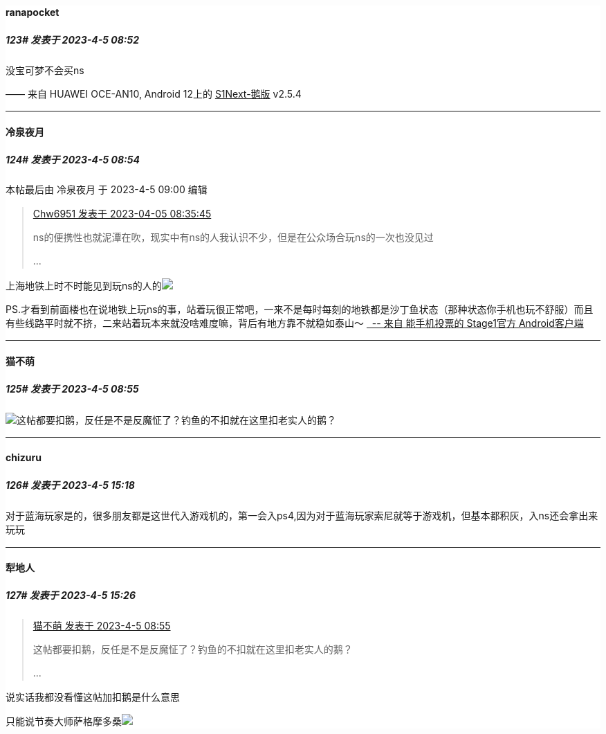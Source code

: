 ####  ranapocket  
##### 123#       发表于 2023-4-5 08:52

没宝可梦不会买ns

—— 来自 HUAWEI OCE-AN10, Android 12上的 [S1Next-鹅版](https://github.com/ykrank/S1-Next/releases) v2.5.4


*****

####  冷泉夜月  
##### 124#       发表于 2023-4-5 08:54

 本帖最后由 冷泉夜月 于 2023-4-5 09:00 编辑 
<blockquote><a href="httphttps://bbs.saraba1st.com/2b/forum.php?mod=redirect&amp;goto=findpost&amp;pid=60339348&amp;ptid=2127314" target="_blank">Chw6951 发表于 2023-04-05 08:35:45</a>

ns的便携性也就泥潭在吹，现实中有ns的人我认识不少，但是在公众场合玩ns的一次也没见过

 ...</blockquote>
上海地铁上时不时能见到玩ns的人的<img src="https://static.saraba1st.com/image/smiley/face2017/037.png" referrerpolicy="no-referrer">

PS.才看到前面楼也在说地铁上玩ns的事，站着玩很正常吧，一来不是每时每刻的地铁都是沙丁鱼状态（那种状态你手机也玩不舒服）而且有些线路平时就不挤，二来站着玩本来就没啥难度嘛，背后有地方靠不就稳如泰山～
[  -- 来自 能手机投票的 Stage1官方 Android客户端](https://www.coolapk.com/apk/140634)

*****

####  猫不萌  
##### 125#       发表于 2023-4-5 08:55

<img src="https://static.saraba1st.com/image/smiley/face2017/065.png" referrerpolicy="no-referrer">这帖都要扣鹅，反任是不是反魔怔了？钓鱼的不扣就在这里扣老实人的鹅？


*****

####  chizuru  
##### 126#       发表于 2023-4-5 15:18

对于蓝海玩家是的，很多朋友都是这世代入游戏机的，第一会入ps4,因为对于蓝海玩家索尼就等于游戏机，但基本都积灰，入ns还会拿出来玩玩


*****

####  犁地人  
##### 127#       发表于 2023-4-5 15:26

<blockquote><a href="httphttps://bbs.saraba1st.com/2b/forum.php?mod=redirect&amp;goto=findpost&amp;pid=60339455&amp;ptid=2127314" target="_blank">猫不萌 发表于 2023-4-5 08:55</a>

这帖都要扣鹅，反任是不是反魔怔了？钓鱼的不扣就在这里扣老实人的鹅？

 ...</blockquote>
说实话我都没看懂这帖加扣鹅是什么意思 

只能说节奏大师萨格摩多桑<img src="https://static.saraba1st.com/image/smiley/face2017/068.png" referrerpolicy="no-referrer">
